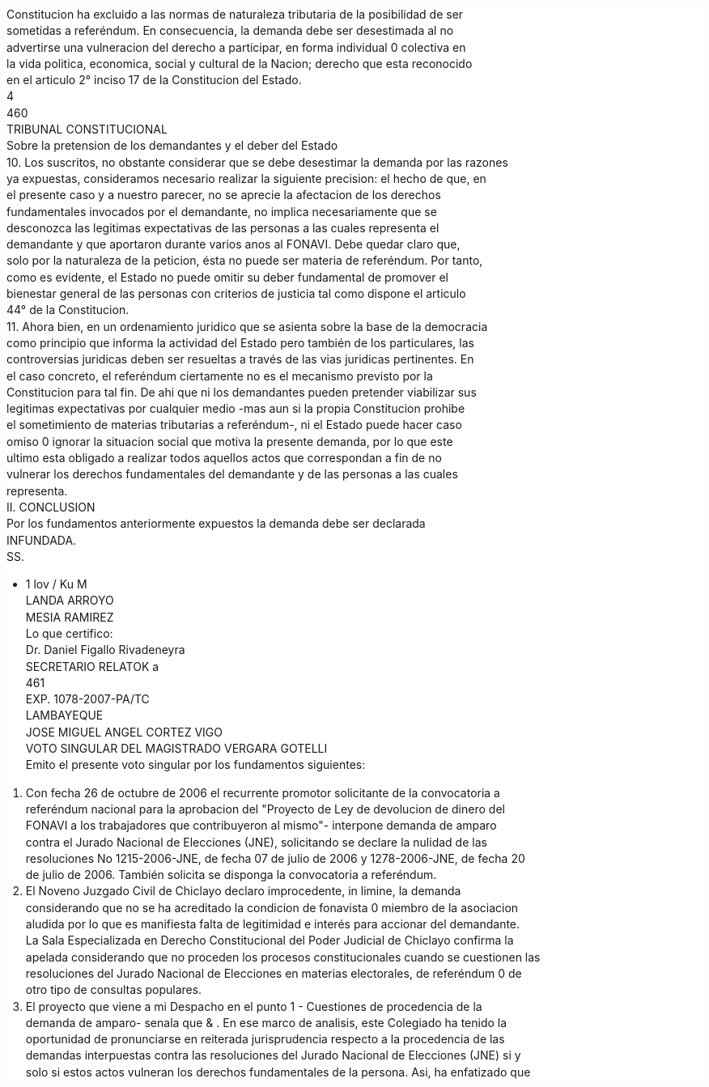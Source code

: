 Constitucion ha excluido a las normas de naturaleza tributaria de la posibilidad de ser  
sometidas a referéndum. En consecuencia, la demanda debe ser desestimada al no  
advertirse una vulneracion del derecho a participar, en forma individual 0 colectiva en  
la vida politica, economica, social y cultural de la Nacion; derecho que esta reconocido  
en el articulo 2° inciso 17 de la Constitucion del Estado.  
4  
460  
TRIBUNAL CONSTITUCIONAL  
Sobre la pretension de los demandantes y el deber del Estado  
10. Los suscritos, no obstante considerar que se debe desestimar la demanda por las razones  
ya expuestas, consideramos necesario realizar la siguiente precision: el hecho de que, en  
el presente caso y a nuestro parecer, no se aprecie la afectacion de los derechos  
fundamentales invocados por el demandante, no implica necesariamente que se  
desconozca las legitimas expectativas de las personas a las cuales representa el  
demandante y que aportaron durante varios anos al FONAVI. Debe quedar claro que,  
solo por la naturaleza de la peticion, ésta no puede ser materia de referéndum. Por tanto,  
como es evidente, el Estado no puede omitir su deber fundamental de promover el  
bienestar general de las personas con criterios de justicia tal como dispone el articulo  
44° de la Constitucion.  
11. Ahora bien, en un ordenamiento juridico que se asienta sobre la base de la democracia  
como principio que informa la actividad del Estado pero también de los particulares, las  
controversias juridicas deben ser resueltas a través de las vias juridicas pertinentes. En  
el caso concreto, el referéndum ciertamente no es el mecanismo previsto por la  
Constitucion para tal fin. De ahi que ni los demandantes pueden pretender viabilizar sus  
legitimas expectativas por cualquier medio -mas aun si la propia Constitucion prohibe  
el sometimiento de materias tributarias a referéndum-, ni el Estado puede hacer caso  
omiso 0 ignorar la situacion social que motiva la presente demanda, por lo que este  
ultimo esta obligado a realizar todos aquellos actos que correspondan a fin de no  
vulnerar los derechos fundamentales del demandante y de las personas a las cuales  
representa.  
II. CONCLUSION  
Por los fundamentos anteriormente expuestos la demanda debe ser declarada  
INFUNDADA.  
SS.  
- 1 lov / Ku M  
LANDA ARROYO  
MESIA RAMIREZ  
Lo que certifico:  
Dr. Daniel Figallo Rivadeneyra  
SECRETARIO RELATOK a  
461  
EXP. 1078-2007-PA/TC  
LAMBAYEQUE  
JOSE MIGUEL ANGEL CORTEZ VIGO  
VOTO SINGULAR DEL MAGISTRADO VERGARA GOTELLI  
Emito el presente voto singular por los fundamentos siguientes:  
1. Con fecha 26 de octubre de 2006 el recurrente promotor solicitante de la convocatoria a  
referéndum nacional para la aprobacion del "Proyecto de Ley de devolucion de dinero del  
FONAVI a los trabajadores que contribuyeron al mismo"- interpone demanda de amparo  
contra el Jurado Nacional de Elecciones (JNE), solicitando se declare la nulidad de las  
resoluciones No 1215-2006-JNE, de fecha 07 de julio de 2006 y 1278-2006-JNE, de fecha 20  
de julio de 2006. También solicita se disponga la convocatoria a referéndum.  
2. El Noveno Juzgado Civil de Chiclayo declaro improcedente, in limine, la demanda  
considerando que no se ha acreditado la condicion de fonavista 0 miembro de la asociacion  
aludida por lo que es manifiesta falta de legitimidad e interés para accionar del demandante.  
La Sala Especializada en Derecho Constitucional del Poder Judicial de Chiclayo confirma la  
apelada considerando que no proceden los procesos constitucionales cuando se cuestionen las  
resoluciones del Jurado Nacional de Elecciones en materias electorales, de referéndum 0 de  
otro tipo de consultas populares.  
3. El proyecto que viene a mi Despacho en el punto 1 - Cuestiones de procedencia de la  
demanda de amparo- senala que & . En ese marco de analisis, este Colegiado ha tenido la  
oportunidad de pronunciarse en reiterada jurisprudencia respecto a la procedencia de las  
demandas interpuestas contra las resoluciones del Jurado Nacional de Elecciones (JNE) si y  
solo si estos actos vulneran los derechos fundamentales de la persona. Asi, ha enfatizado que  